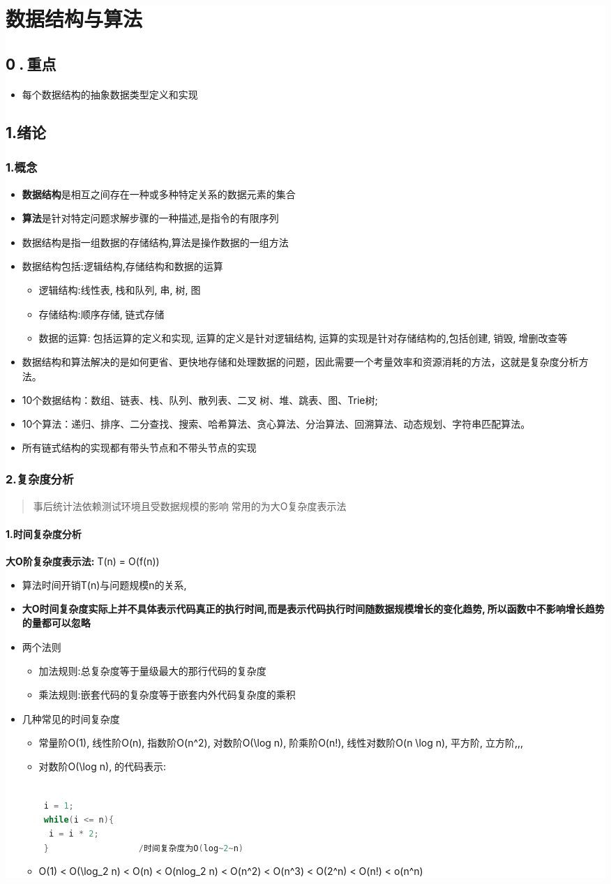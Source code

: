 # 数据结构与算法

## 0 . 重点

- 每个数据结构的抽象数据类型定义和实现

## 1.绪论

### 1.概念

- **数据结构**是相互之间存在一种或多种特定关系的数据元素的集合

- **算法**是针对特定问题求解步骤的一种描述,是指令的有限序列

-   数据结构是指一组数据的存储结构,算法是操作数据的一组方法

-   数据结构包括:逻辑结构,存储结构和数据的运算

    -   逻辑结构:线性表, 栈和队列, 串, 树, 图

    -   存储结构:顺序存储, 链式存储

    -   数据的运算: 包括运算的定义和实现, 运算的定义是针对逻辑结构, 运算的实现是针对存储结构的,包括创建, 销毁, 增删改查等

-   数据结构和算法解决的是如何更省、更快地存储和处理数据的问题，因此需要一个考量效率和资源消耗的方法，这就是复杂度分析方法。

-   10个数据结构：数组、链表、栈、队列、散列表、二叉 树、堆、跳表、图、Trie树;

-   10个算法：递归、排序、二分查找、搜索、哈希算法、贪心算法、分治算法、回溯算法、动态规划、字符串匹配算法。

-   所有链式结构的实现都有带头节点和不带头节点的实现


### 2.复杂度分析

> 事后统计法依赖测试环境且受数据规模的影响 常用的为大O复杂度表示法

#### 1.时间复杂度分析

**大O阶复杂度表示法:** T(n) = O(f(n))

-   算法时间开销T(n)与问题规模n的关系,

-   **大O时间复杂度实际上并不具体表示代码真正的执行时间,而是表示代码执行时间随数据规模增长的变化趋势, 所以函数中不影响增长趋势的量都可以忽略**

-   两个法则

    -   加法规则:总复杂度等于量级最大的那行代码的复杂度

    -   乘法规则:嵌套代码的复杂度等于嵌套内外代码复杂度的乘积

-   几种常见的时间复杂度

    -   常量阶O(1), 线性阶O(n), 指数阶O(n^2), 对数阶O(\log n), 阶乘阶O(n!), 线性对数阶O(n \log n), 平方阶, 立方阶,,,

    -   对数阶O(\log n), 的代码表示:
        ```C++
        
         i = 1;
         while(i <= n){
          i = i * 2;
         } 					/时间复杂度为O(log~2~n)
        ```
    -   O(1) < O(\log_2 n) < O(n) < O(nlog_2 n) < O(n^2) < O(n^3) < O(2^n) < O(n!) < o(n^n)
